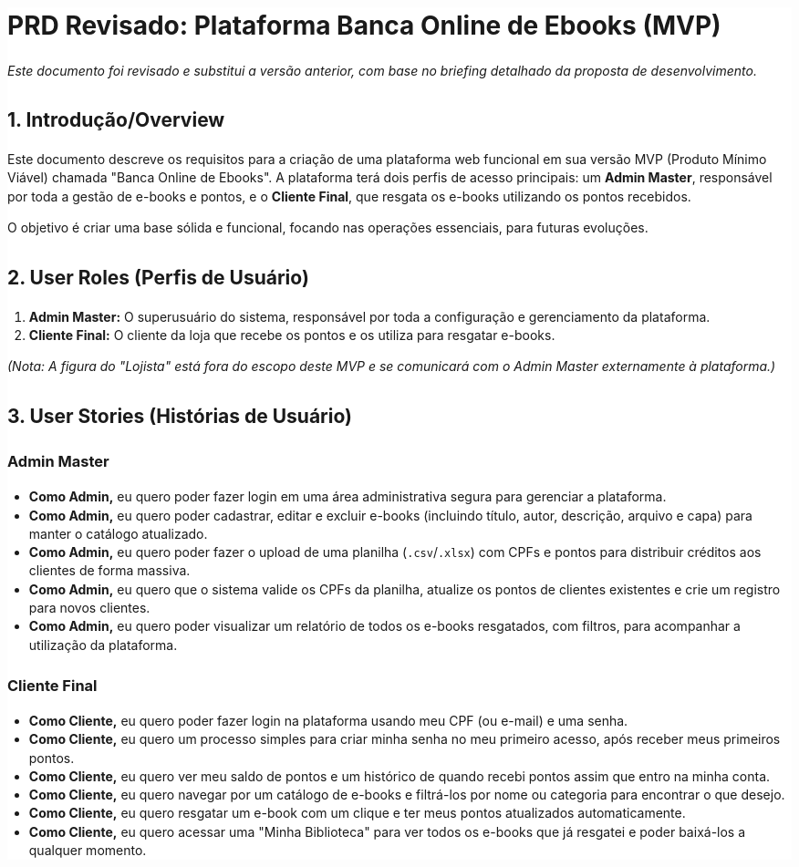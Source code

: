 # PRD Revisado: Plataforma Banca Online de Ebooks (MVP)

*Este documento foi revisado e substitui a versão anterior, com base no briefing detalhado da proposta de desenvolvimento.*

## 1\. Introdução/Overview

Este documento descreve os requisitos para a criação de uma plataforma web funcional em sua versão MVP (Produto Mínimo Viável) chamada "Banca Online de Ebooks". A plataforma terá dois perfis de acesso principais: um **Admin Master**, responsável por toda a gestão de e-books e pontos, e o **Cliente Final**, que resgata os e-books utilizando os pontos recebidos.

O objetivo é criar uma base sólida e funcional, focando nas operações essenciais, para futuras evoluções.

## 2\. User Roles (Perfis de Usuário)

1. **Admin Master:** O superusuário do sistema, responsável por toda a configuração e gerenciamento da plataforma.  
2. **Cliente Final:** O cliente da loja que recebe os pontos e os utiliza para resgatar e-books.

*(Nota: A figura do "Lojista" está fora do escopo deste MVP e se comunicará com o Admin Master externamente à plataforma.)*

## 3\. User Stories (Histórias de Usuário)

### Admin Master

* **Como Admin,** eu quero poder fazer login em uma área administrativa segura para gerenciar a plataforma.  
* **Como Admin,** eu quero poder cadastrar, editar e excluir e-books (incluindo título, autor, descrição, arquivo e capa) para manter o catálogo atualizado.  
* **Como Admin,** eu quero poder fazer o upload de uma planilha (`.csv`/`.xlsx`) com CPFs e pontos para distribuir créditos aos clientes de forma massiva.  
* **Como Admin,** eu quero que o sistema valide os CPFs da planilha, atualize os pontos de clientes existentes e crie um registro para novos clientes.  
* **Como Admin,** eu quero poder visualizar um relatório de todos os e-books resgatados, com filtros, para acompanhar a utilização da plataforma.

### Cliente Final

* **Como Cliente,** eu quero poder fazer login na plataforma usando meu CPF (ou e-mail) e uma senha.  
* **Como Cliente,** eu quero um processo simples para criar minha senha no meu primeiro acesso, após receber meus primeiros pontos.  
* **Como Cliente,** eu quero ver meu saldo de pontos e um histórico de quando recebi pontos assim que entro na minha conta.  
* **Como Cliente,** eu quero navegar por um catálogo de e-books e filtrá-los por nome ou categoria para encontrar o que desejo.  
* **Como Cliente,** eu quero resgatar um e-book com um clique e ter meus pontos atualizados automaticamente.  
* **Como Cliente,** eu quero acessar uma "Minha Biblioteca" para ver todos os e-books que já resgatei e poder baixá-los a qualquer momento.
